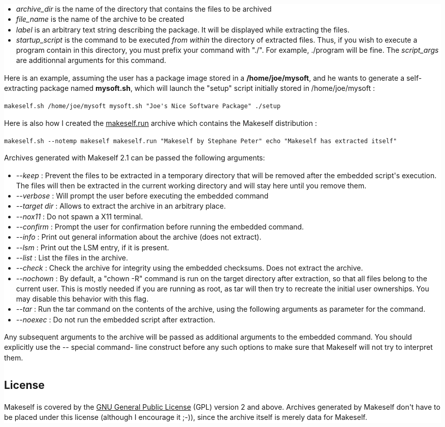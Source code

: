   * _archive_dir_ is the name of the directory that contains the files to be archived
  * _file_name_ is the name of the archive to be created
  * _label_ is an arbitrary text string describing the package. It will be displayed while extracting the files.
  * _startup_script_ is the command to be executed _from within_ the directory of extracted files. Thus, if you wish to execute a program contain in this directory, you must prefix your command with "./". For example, ./program will be fine. The _script_args_ are additionnal arguments for this command.

Here is an example, assuming the user has a package image stored in a
**/home/joe/mysoft**, and he wants to generate a self-extracting package named
**mysoft.sh**, which will launch the "setup" script initially stored in
/home/joe/mysoft :

`makeself.sh /home/joe/mysoft mysoft.sh "Joe's Nice Software Package" ./setup
`

Here is also how I created the [makeself.run][1] archive which contains the
Makeself distribution :

`makeself.sh --notemp makeself makeself.run "Makeself by Stephane Peter" echo
"Makeself has extracted itself" `

Archives generated with Makeself 2.1 can be passed the following arguments:

  * _--keep_ : Prevent the files to be extracted in a temporary directory that will be removed after the embedded script's execution. The files will then be extracted in the current working directory and will stay here until you remove them.
  * _--verbose_ : Will prompt the user before executing the embedded command
  * _--target dir_ : Allows to extract the archive in an arbitrary place.
  * _--nox11_ : Do not spawn a X11 terminal.
  * _--confirm_ : Prompt the user for confirmation before running the embedded command.
  * _--info_ : Print out general information about the archive (does not extract).
  * _--lsm_ : Print out the LSM entry, if it is present.
  * _--list_ : List the files in the archive.
  * _--check_ : Check the archive for integrity using the embedded checksums. Does not extract the archive.
  * _--nochown_ : By default, a "chown -R" command is run on the target directory after extraction, so that all files belong to the current user. This is mostly needed if you are running as root, as tar will then try to recreate the initial user ownerships. You may disable this behavior with this flag.
  * _--tar_ : Run the tar command on the contents of the archive, using the following arguments as parameter for the command.
  * _--noexec_ : Do not run the embedded script after extraction.

Any subsequent arguments to the archive will be passed as additional arguments
to the embedded command. You should explicitly use the _--_ special command-
line construct before any such options to make sure that Makeself will not try
to interpret them.

## License

Makeself is covered by the [GNU General Public License][8] (GPL) version 2 and
above. Archives generated by Makeself don't have to be placed under this
license (although I encourage it ;-)), since the archive itself is merely data
for Makeself.


   [1]: makeself.run
   [2]: mailto:megastep@megastep.org
   [3]: http://www.idsoftware.com/
   [4]: http://www.lokigames.com/products/myth2/updates.php3
   [5]: http://www.nvidia.com/
   [6]: http://earth.google.com/
   [7]: http://www.virtualbox.org/
   [8]: http://www.gnu.org/copyleft/gpl.html
   [9]: http://cdn.megastep.org/makeself/makeself-2.2.0.run
   [10]: http://github.com/megastep/makeself
   [11]: http://www.icculus.org/loki_setup/
   [12]: http://www.unrealtournament2003.com/
   [13]: http://www.icculus.org/
   [14]: http://bre.klaki.net/programs/setup.sh/